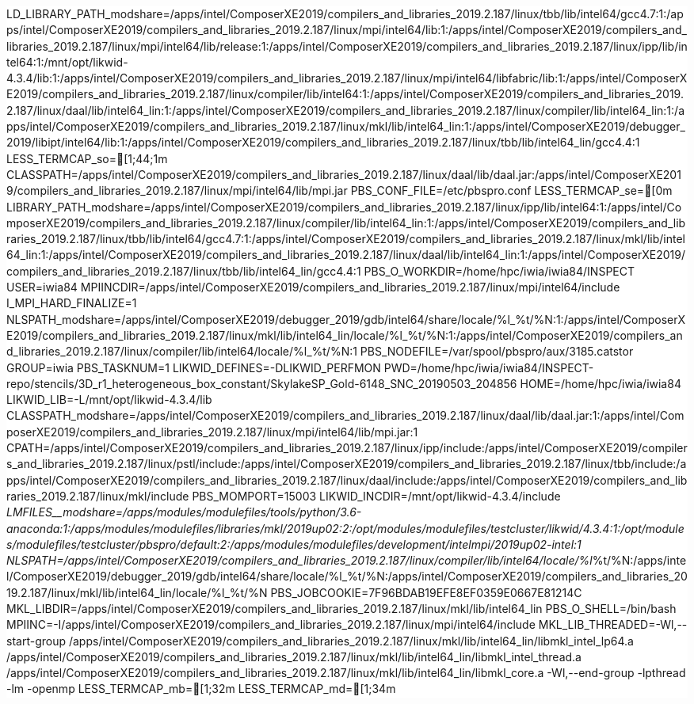 LD_LIBRARY_PATH_modshare=/apps/intel/ComposerXE2019/compilers_and_libraries_2019.2.187/linux/tbb/lib/intel64/gcc4.7:1:/apps/intel/ComposerXE2019/compilers_and_libraries_2019.2.187/linux/mpi/intel64/lib:1:/apps/intel/ComposerXE2019/compilers_and_libraries_2019.2.187/linux/mpi/intel64/lib/release:1:/apps/intel/ComposerXE2019/compilers_and_libraries_2019.2.187/linux/ipp/lib/intel64:1:/mnt/opt/likwid-4.3.4/lib:1:/apps/intel/ComposerXE2019/compilers_and_libraries_2019.2.187/linux/mpi/intel64/libfabric/lib:1:/apps/intel/ComposerXE2019/compilers_and_libraries_2019.2.187/linux/compiler/lib/intel64:1:/apps/intel/ComposerXE2019/compilers_and_libraries_2019.2.187/linux/daal/lib/intel64_lin:1:/apps/intel/ComposerXE2019/compilers_and_libraries_2019.2.187/linux/compiler/lib/intel64_lin:1:/apps/intel/ComposerXE2019/compilers_and_libraries_2019.2.187/linux/mkl/lib/intel64_lin:1:/apps/intel/ComposerXE2019/debugger_2019/libipt/intel64/lib:1:/apps/intel/ComposerXE2019/compilers_and_libraries_2019.2.187/linux/tbb/lib/intel64_lin/gcc4.4:1
LESS_TERMCAP_so=[1;44;1m
CLASSPATH=/apps/intel/ComposerXE2019/compilers_and_libraries_2019.2.187/linux/daal/lib/daal.jar:/apps/intel/ComposerXE2019/compilers_and_libraries_2019.2.187/linux/mpi/intel64/lib/mpi.jar
PBS_CONF_FILE=/etc/pbspro.conf
LESS_TERMCAP_se=[0m
LIBRARY_PATH_modshare=/apps/intel/ComposerXE2019/compilers_and_libraries_2019.2.187/linux/ipp/lib/intel64:1:/apps/intel/ComposerXE2019/compilers_and_libraries_2019.2.187/linux/compiler/lib/intel64_lin:1:/apps/intel/ComposerXE2019/compilers_and_libraries_2019.2.187/linux/tbb/lib/intel64/gcc4.7:1:/apps/intel/ComposerXE2019/compilers_and_libraries_2019.2.187/linux/mkl/lib/intel64_lin:1:/apps/intel/ComposerXE2019/compilers_and_libraries_2019.2.187/linux/daal/lib/intel64_lin:1:/apps/intel/ComposerXE2019/compilers_and_libraries_2019.2.187/linux/tbb/lib/intel64_lin/gcc4.4:1
PBS_O_WORKDIR=/home/hpc/iwia/iwia84/INSPECT
USER=iwia84
MPIINCDIR=/apps/intel/ComposerXE2019/compilers_and_libraries_2019.2.187/linux/mpi/intel64/include
I_MPI_HARD_FINALIZE=1
NLSPATH_modshare=/apps/intel/ComposerXE2019/debugger_2019/gdb/intel64/share/locale/%l_%t/%N:1:/apps/intel/ComposerXE2019/compilers_and_libraries_2019.2.187/linux/mkl/lib/intel64_lin/locale/%l_%t/%N:1:/apps/intel/ComposerXE2019/compilers_and_libraries_2019.2.187/linux/compiler/lib/intel64/locale/%l_%t/%N:1
PBS_NODEFILE=/var/spool/pbspro/aux/3185.catstor
GROUP=iwia
PBS_TASKNUM=1
LIKWID_DEFINES=-DLIKWID_PERFMON
PWD=/home/hpc/iwia/iwia84/INSPECT-repo/stencils/3D_r1_heterogeneous_box_constant/SkylakeSP_Gold-6148_SNC_20190503_204856
HOME=/home/hpc/iwia/iwia84
LIKWID_LIB=-L/mnt/opt/likwid-4.3.4/lib
CLASSPATH_modshare=/apps/intel/ComposerXE2019/compilers_and_libraries_2019.2.187/linux/daal/lib/daal.jar:1:/apps/intel/ComposerXE2019/compilers_and_libraries_2019.2.187/linux/mpi/intel64/lib/mpi.jar:1
CPATH=/apps/intel/ComposerXE2019/compilers_and_libraries_2019.2.187/linux/ipp/include:/apps/intel/ComposerXE2019/compilers_and_libraries_2019.2.187/linux/pstl/include:/apps/intel/ComposerXE2019/compilers_and_libraries_2019.2.187/linux/tbb/include:/apps/intel/ComposerXE2019/compilers_and_libraries_2019.2.187/linux/daal/include:/apps/intel/ComposerXE2019/compilers_and_libraries_2019.2.187/linux/mkl/include
PBS_MOMPORT=15003
LIKWID_INCDIR=/mnt/opt/likwid-4.3.4/include
_LMFILES__modshare=/apps/modules/modulefiles/tools/python/3.6-anaconda:1:/apps/modules/modulefiles/libraries/mkl/2019up02:2:/opt/modules/modulefiles/testcluster/likwid/4.3.4:1:/opt/modules/modulefiles/testcluster/pbspro/default:2:/apps/modules/modulefiles/development/intelmpi/2019up02-intel:1
NLSPATH=/apps/intel/ComposerXE2019/compilers_and_libraries_2019.2.187/linux/compiler/lib/intel64/locale/%l_%t/%N:/apps/intel/ComposerXE2019/debugger_2019/gdb/intel64/share/locale/%l_%t/%N:/apps/intel/ComposerXE2019/compilers_and_libraries_2019.2.187/linux/mkl/lib/intel64_lin/locale/%l_%t/%N
PBS_JOBCOOKIE=7F96BDAB19EFE8EF0359E0667E81214C
MKL_LIBDIR=/apps/intel/ComposerXE2019/compilers_and_libraries_2019.2.187/linux/mkl/lib/intel64_lin
PBS_O_SHELL=/bin/bash
MPIINC=-I/apps/intel/ComposerXE2019/compilers_and_libraries_2019.2.187/linux/mpi/intel64/include
MKL_LIB_THREADED=-Wl,--start-group  /apps/intel/ComposerXE2019/compilers_and_libraries_2019.2.187/linux/mkl/lib/intel64_lin/libmkl_intel_lp64.a /apps/intel/ComposerXE2019/compilers_and_libraries_2019.2.187/linux/mkl/lib/intel64_lin/libmkl_intel_thread.a /apps/intel/ComposerXE2019/compilers_and_libraries_2019.2.187/linux/mkl/lib/intel64_lin/libmkl_core.a -Wl,--end-group -lpthread -lm -openmp
LESS_TERMCAP_mb=[1;32m
LESS_TERMCAP_md=[1;34m